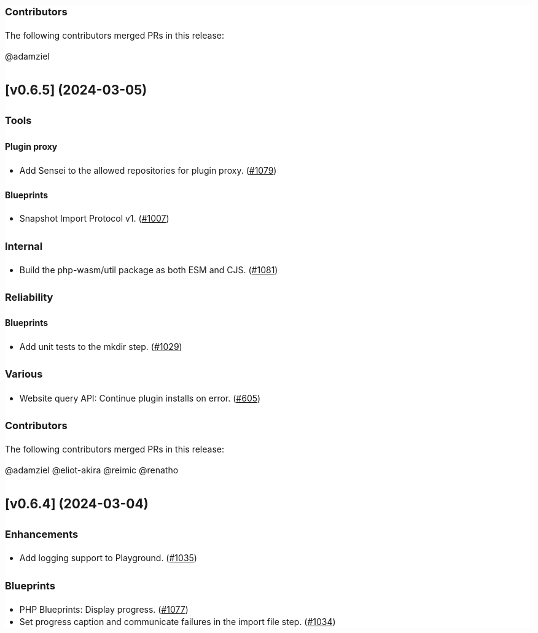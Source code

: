 ### Contributors

The following contributors merged PRs in this release:

@adamziel

## [v0.6.5] (2024-03-05)

### Tools

#### Plugin proxy

-   Add Sensei to the allowed repositories for plugin proxy. ([#1079](https://github.com/WordPress/playground/pull/1079))

#### Blueprints

-   Snapshot Import Protocol v1. ([#1007](https://github.com/WordPress/playground/pull/1007))

### Internal

-   Build the php-wasm/util package as both ESM and CJS. ([#1081](https://github.com/WordPress/playground/pull/1081))

### Reliability

#### Blueprints

-   Add unit tests to the mkdir step. ([#1029](https://github.com/WordPress/playground/pull/1029))

### Various

-   Website query API: Continue plugin installs on error. ([#605](https://github.com/WordPress/playground/pull/605))

### Contributors

The following contributors merged PRs in this release:

@adamziel @eliot-akira @reimic @renatho

## [v0.6.4] (2024-03-04)

### Enhancements

-   Add logging support to Playground. ([#1035](https://github.com/WordPress/playground/pull/1035))

### Blueprints

-   PHP Blueprints: Display progress. ([#1077](https://github.com/WordPress/playground/pull/1077))
-   Set progress caption and communicate failures in the import file step. ([#1034](https://github.com/WordPress/playground/pull/1034))
